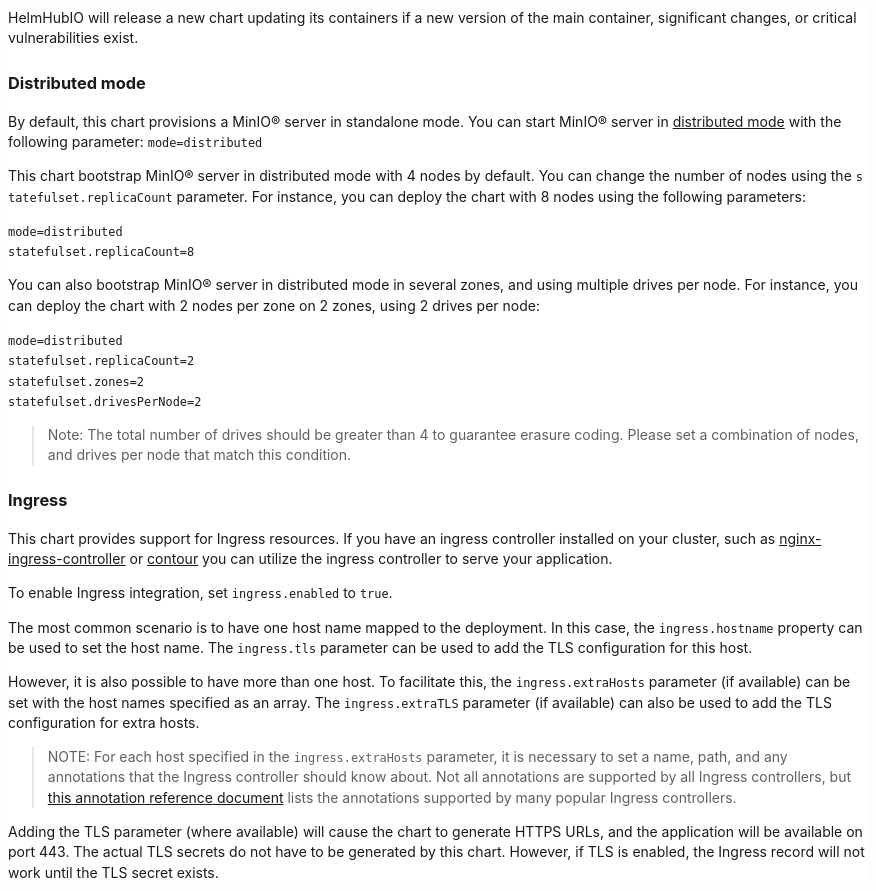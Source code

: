 HelmHubIO will release a new chart updating its containers if a new version of the main container, significant changes, or critical vulnerabilities exist.

### Distributed mode

By default, this chart provisions a MinIO&reg; server in standalone mode. You can start MinIO&reg; server in [distributed mode](https://docs.minio.io/docs/distributed-minio-quickstart-guide) with the following parameter: `mode=distributed`

This chart bootstrap MinIO&reg; server in distributed mode with 4 nodes by default. You can change the number of nodes using the `statefulset.replicaCount` parameter. For instance, you can deploy the chart with 8 nodes using the following parameters:

```console
mode=distributed
statefulset.replicaCount=8
```

You can also bootstrap MinIO&reg; server in distributed mode in several zones, and using multiple drives per node. For instance, you can deploy the chart with 2 nodes per zone on 2 zones, using 2 drives per node:

```console
mode=distributed
statefulset.replicaCount=2
statefulset.zones=2
statefulset.drivesPerNode=2
```

> Note: The total number of drives should be greater than 4 to guarantee erasure coding. Please set a combination of nodes, and drives per node that match this condition.

### Ingress

This chart provides support for Ingress resources. If you have an ingress controller installed on your cluster, such as [nginx-ingress-controller](https://github.com/helmhub-io/charts/tree/main/helmhubio/nginx-ingress-controller) or [contour](https://github.com/helmhub-io/charts/tree/main/helmhubio/contour) you can utilize the ingress controller to serve your application.

To enable Ingress integration, set `ingress.enabled` to `true`.

The most common scenario is to have one host name mapped to the deployment. In this case, the `ingress.hostname` property can be used to set the host name. The `ingress.tls` parameter can be used to add the TLS configuration for this host.

However, it is also possible to have more than one host. To facilitate this, the `ingress.extraHosts` parameter (if available) can be set with the host names specified as an array. The `ingress.extraTLS` parameter (if available) can also be used to add the TLS configuration for extra hosts.

> NOTE: For each host specified in the `ingress.extraHosts` parameter, it is necessary to set a name, path, and any annotations that the Ingress controller should know about. Not all annotations are supported by all Ingress controllers, but [this annotation reference document](https://github.com/kubernetes/ingress-nginx/blob/master/docs/user-guide/nginx-configuration/annotations.md) lists the annotations supported by many popular Ingress controllers.

Adding the TLS parameter (where available) will cause the chart to generate HTTPS URLs, and the  application will be available on port 443. The actual TLS secrets do not have to be generated by this chart. However, if TLS is enabled, the Ingress record will not work until the TLS secret exists.
